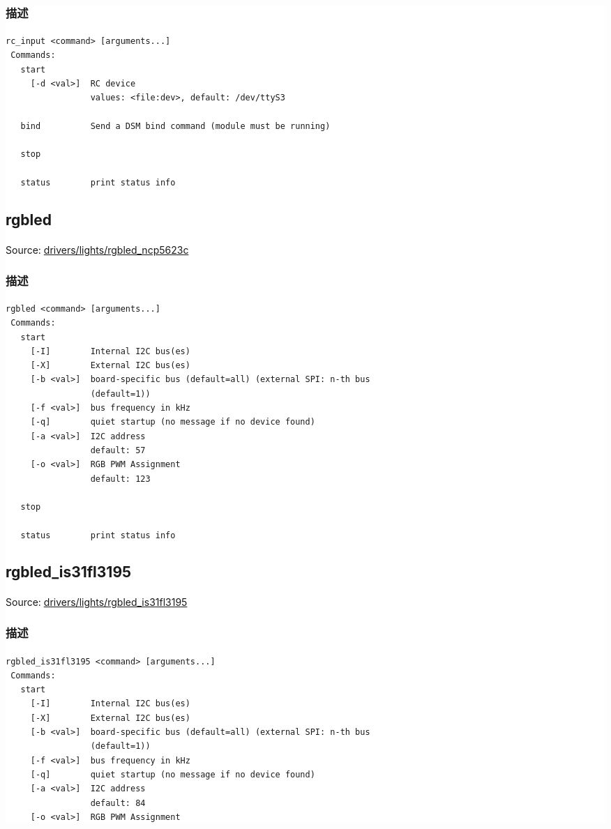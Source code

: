 
<a id="rc_input_usage"></a>

### 描述
```
rc_input <command> [arguments...]
 Commands:
   start
     [-d <val>]  RC device
                 values: <file:dev>, default: /dev/ttyS3

   bind          Send a DSM bind command (module must be running)

   stop

   status        print status info
```
## rgbled
Source: [drivers/lights/rgbled_ncp5623c](https://github.com/PX4/PX4-Autopilot/tree/release/1.15/src/drivers/lights/rgbled_ncp5623c)

<a id="rgbled_usage"></a>

### 描述
```
rgbled <command> [arguments...]
 Commands:
   start
     [-I]        Internal I2C bus(es)
     [-X]        External I2C bus(es)
     [-b <val>]  board-specific bus (default=all) (external SPI: n-th bus
                 (default=1))
     [-f <val>]  bus frequency in kHz
     [-q]        quiet startup (no message if no device found)
     [-a <val>]  I2C address
                 default: 57
     [-o <val>]  RGB PWM Assignment
                 default: 123

   stop

   status        print status info
```
## rgbled_is31fl3195
Source: [drivers/lights/rgbled_is31fl3195](https://github.com/PX4/PX4-Autopilot/tree/release/1.15/src/drivers/lights/rgbled_is31fl3195)

<a id="rgbled_is31fl3195_usage"></a>

### 描述
```
rgbled_is31fl3195 <command> [arguments...]
 Commands:
   start
     [-I]        Internal I2C bus(es)
     [-X]        External I2C bus(es)
     [-b <val>]  board-specific bus (default=all) (external SPI: n-th bus
                 (default=1))
     [-f <val>]  bus frequency in kHz
     [-q]        quiet startup (no message if no device found)
     [-a <val>]  I2C address
                 default: 84
     [-o <val>]  RGB PWM Assignment
```